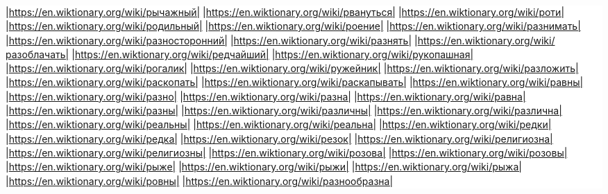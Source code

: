 |https://en.wiktionary.org/wiki/рычажный|
|https://en.wiktionary.org/wiki/рвануться|
|https://en.wiktionary.org/wiki/роти|
|https://en.wiktionary.org/wiki/родильный|
|https://en.wiktionary.org/wiki/роение|
|https://en.wiktionary.org/wiki/разнимать|
|https://en.wiktionary.org/wiki/разносторонний|
|https://en.wiktionary.org/wiki/разнять|
|https://en.wiktionary.org/wiki/разоблачать|
|https://en.wiktionary.org/wiki/редчайший|
|https://en.wiktionary.org/wiki/рукопашная|
|https://en.wiktionary.org/wiki/рогалик|
|https://en.wiktionary.org/wiki/ружейник|
|https://en.wiktionary.org/wiki/разложить|
|https://en.wiktionary.org/wiki/раскопать|
|https://en.wiktionary.org/wiki/раскапывать|
|https://en.wiktionary.org/wiki/равны|
|https://en.wiktionary.org/wiki/разно|
|https://en.wiktionary.org/wiki/разна|
|https://en.wiktionary.org/wiki/равна|
|https://en.wiktionary.org/wiki/разны|
|https://en.wiktionary.org/wiki/различны|
|https://en.wiktionary.org/wiki/различна|
|https://en.wiktionary.org/wiki/реальны|
|https://en.wiktionary.org/wiki/реальна|
|https://en.wiktionary.org/wiki/редки|
|https://en.wiktionary.org/wiki/редка|
|https://en.wiktionary.org/wiki/резок|
|https://en.wiktionary.org/wiki/религиозна|
|https://en.wiktionary.org/wiki/религиозны|
|https://en.wiktionary.org/wiki/розова|
|https://en.wiktionary.org/wiki/розовы|
|https://en.wiktionary.org/wiki/рыже|
|https://en.wiktionary.org/wiki/рыжи|
|https://en.wiktionary.org/wiki/рыжа|
|https://en.wiktionary.org/wiki/ровны|
|https://en.wiktionary.org/wiki/разнообразна|